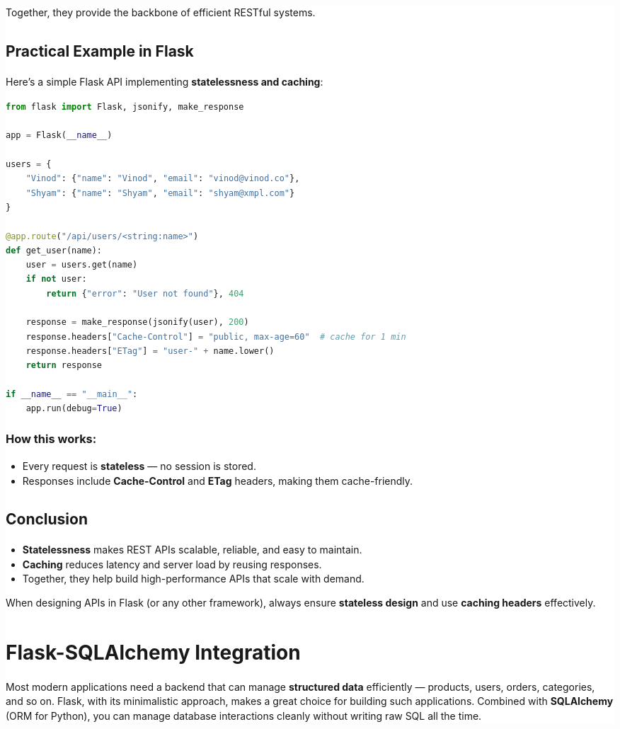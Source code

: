 Together, they provide the backbone of efficient RESTful systems.

## Practical Example in Flask

Here’s a simple Flask API implementing **statelessness and caching**:

```python
from flask import Flask, jsonify, make_response

app = Flask(__name__)

users = {
    "Vinod": {"name": "Vinod", "email": "vinod@vinod.co"},
    "Shyam": {"name": "Shyam", "email": "shyam@xmpl.com"}
}

@app.route("/api/users/<string:name>")
def get_user(name):
    user = users.get(name)
    if not user:
        return {"error": "User not found"}, 404

    response = make_response(jsonify(user), 200)
    response.headers["Cache-Control"] = "public, max-age=60"  # cache for 1 min
    response.headers["ETag"] = "user-" + name.lower()
    return response

if __name__ == "__main__":
    app.run(debug=True)
```

### How this works:

- Every request is **stateless** — no session is stored.
- Responses include **Cache-Control** and **ETag** headers, making them cache-friendly.

## Conclusion

- **Statelessness** makes REST APIs scalable, reliable, and easy to maintain.
- **Caching** reduces latency and server load by reusing responses.
- Together, they help build high-performance APIs that scale with demand.

When designing APIs in Flask (or any other framework), always ensure **stateless design** and use **caching headers** effectively.

# Flask-SQLAlchemy Integration

Most modern applications need a backend that can manage **structured data** efficiently — products, users, orders, categories, and so on. Flask, with its minimalistic approach, makes a great choice for building such applications. Combined with **SQLAlchemy** (ORM for Python), you can manage database interactions cleanly without writing raw SQL all the time.
